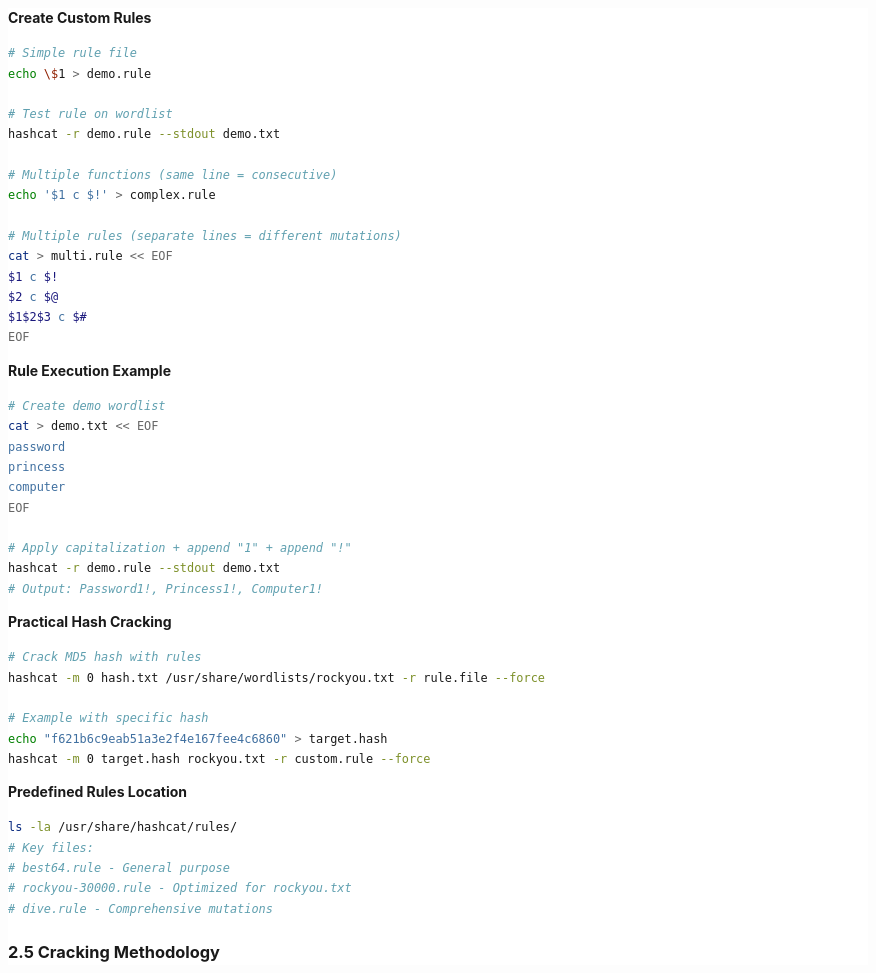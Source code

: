 **Create Custom Rules**
```bash
# Simple rule file
echo \$1 > demo.rule

# Test rule on wordlist
hashcat -r demo.rule --stdout demo.txt

# Multiple functions (same line = consecutive)
echo '$1 c $!' > complex.rule

# Multiple rules (separate lines = different mutations)
cat > multi.rule << EOF
$1 c $!
$2 c $@
$1$2$3 c $#
EOF
```

**Rule Execution Example**
```bash
# Create demo wordlist
cat > demo.txt << EOF
password
princess
computer
EOF

# Apply capitalization + append "1" + append "!"
hashcat -r demo.rule --stdout demo.txt
# Output: Password1!, Princess1!, Computer1!
```

**Practical Hash Cracking**
```bash
# Crack MD5 hash with rules
hashcat -m 0 hash.txt /usr/share/wordlists/rockyou.txt -r rule.file --force

# Example with specific hash
echo "f621b6c9eab51a3e2f4e167fee4c6860" > target.hash
hashcat -m 0 target.hash rockyou.txt -r custom.rule --force
```

**Predefined Rules Location**
```bash
ls -la /usr/share/hashcat/rules/
# Key files:
# best64.rule - General purpose
# rockyou-30000.rule - Optimized for rockyou.txt
# dive.rule - Comprehensive mutations
```

### 2.5 Cracking Methodology
